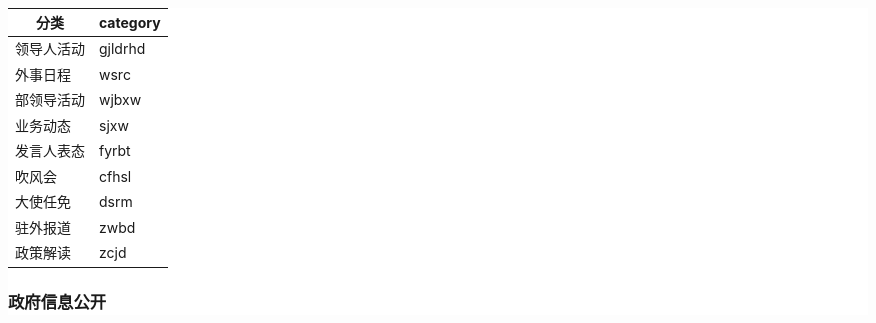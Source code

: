 | 分类       | category |
| ---------- | -------- |
| 领导人活动 | gjldrhd  |
| 外事日程   | wsrc     |
| 部领导活动 | wjbxw    |
| 业务动态   | sjxw     |
| 发言人表态 | fyrbt    |
| 吹风会     | cfhsl    |
| 大使任免   | dsrm     |
| 驻外报道   | zwbd     |
| 政策解读   | zcjd     |

### 政府信息公开 <Site url="www.csrc.gov.cn" size="sm" />
